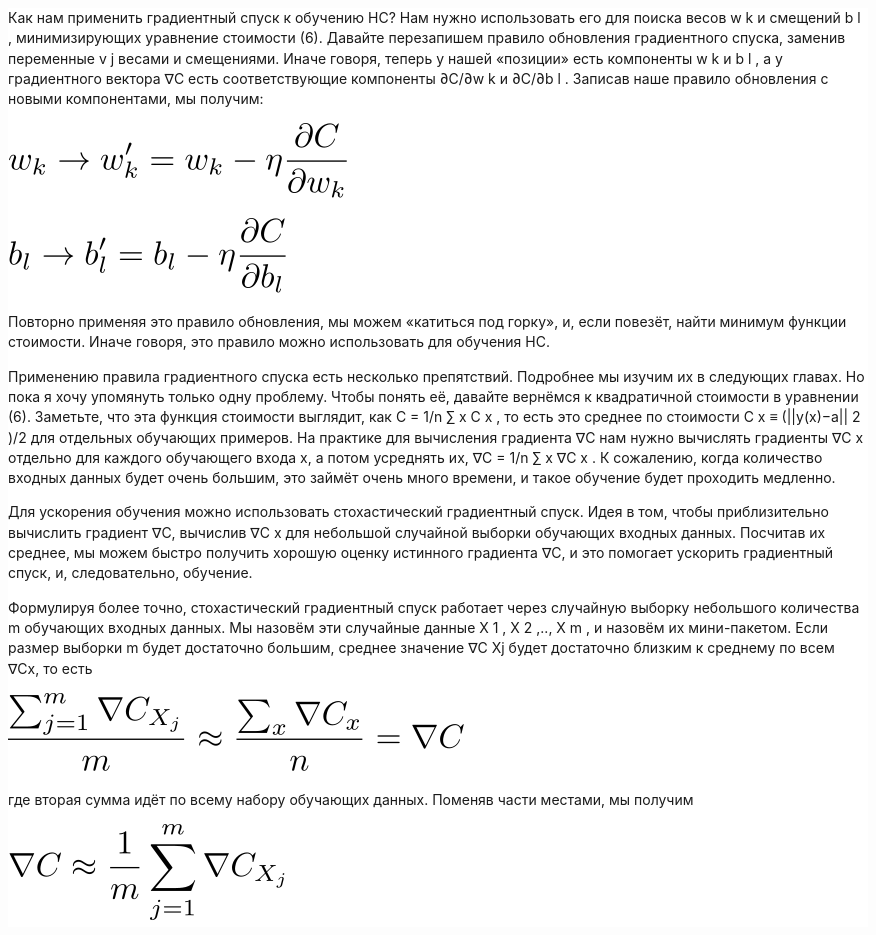  Как нам применить градиентный спуск к обучению НС? Нам нужно использовать его для поиска весов w k и смещений b l , минимизирующих уравнение стоимости (6). Давайте перезапишем правило обновления градиентного спуска, заменив переменные v j весами и смещениями. Иначе говоря, теперь у нашей «позиции» есть компоненты w k и b l , а у градиентного вектора ∇C есть соответствующие компоненты ∂C/∂w k и ∂C/∂b l . Записав наше правило обновления с новыми компонентами, мы получим:   
  

 ![$ w_k \rightarrow w'_k = w_k - \eta \frac{\partial C}{\partial w_k} \tag{16} $](/images/6b19cd29cf7b226eddfbffdf863eb1ad.svg) 

  
  

 ![$ b_l \rightarrow b'_l = b_l - \eta \frac{\partial C}{\partial b_l} \tag{17} $](/images/991a85e0b574945502022e4267b4bd4b.svg) 

  
  
 Повторно применяя это правило обновления, мы можем «катиться под горку», и, если повезёт, найти минимум функции стоимости. Иначе говоря, это правило можно использовать для обучения НС.   
  
 Применению правила градиентного спуска есть несколько препятствий. Подробнее мы изучим их в следующих главах. Но пока я хочу упомянуть только одну проблему. Чтобы понять её, давайте вернёмся к квадратичной стоимости в уравнении (6). Заметьте, что эта функция стоимости выглядит, как C = 1/n ∑ x C x , то есть это среднее по стоимости C x ≡ (||y(x)−a|| 2 )/2 для отдельных обучающих примеров. На практике для вычисления градиента ∇C нам нужно вычислять градиенты ∇C x отдельно для каждого обучающего входа x, а потом усреднять их, ∇C = 1/n ∑ x ∇C x . К сожалению, когда количество входных данных будет очень большим, это займёт очень много времени, и такое обучение будет проходить медленно.   
  
 Для ускорения обучения можно использовать стохастический градиентный спуск. Идея в том, чтобы приблизительно вычислить градиент ∇C, вычислив ∇C x для небольшой случайной выборки обучающих входных данных. Посчитав их среднее, мы можем быстро получить хорошую оценку истинного градиента ∇C, и это помогает ускорить градиентный спуск, и, следовательно, обучение.   
  
 Формулируя более точно, стохастический градиентный спуск работает через случайную выборку небольшого количества m обучающих входных данных. Мы назовём эти случайные данные X 1 , X 2 ,.., X m , и назовём их мини-пакетом. Если размер выборки m будет достаточно большим, среднее значение ∇C Xj будет достаточно близким к среднему по всем ∇Cx, то есть   
  

 ![$ \frac{\sum^m_{j=1} \nabla C_{X_j}}{m} \approx \frac{\sum_x \nabla C_x}{n} = \nabla C \tag{18} $](/images/b3a64a677fdf01c38cc3475b4266c319.svg) 

  
  
 где вторая сумма идёт по всему набору обучающих данных. Поменяв части местами, мы получим   
  

 ![$ \nabla C \approx \frac{1}{m} \sum^m_{j=1} \nabla C_{X_j} \tag{19} $](/images/434af598c0d7f374169cee7469b458f7.svg) 
